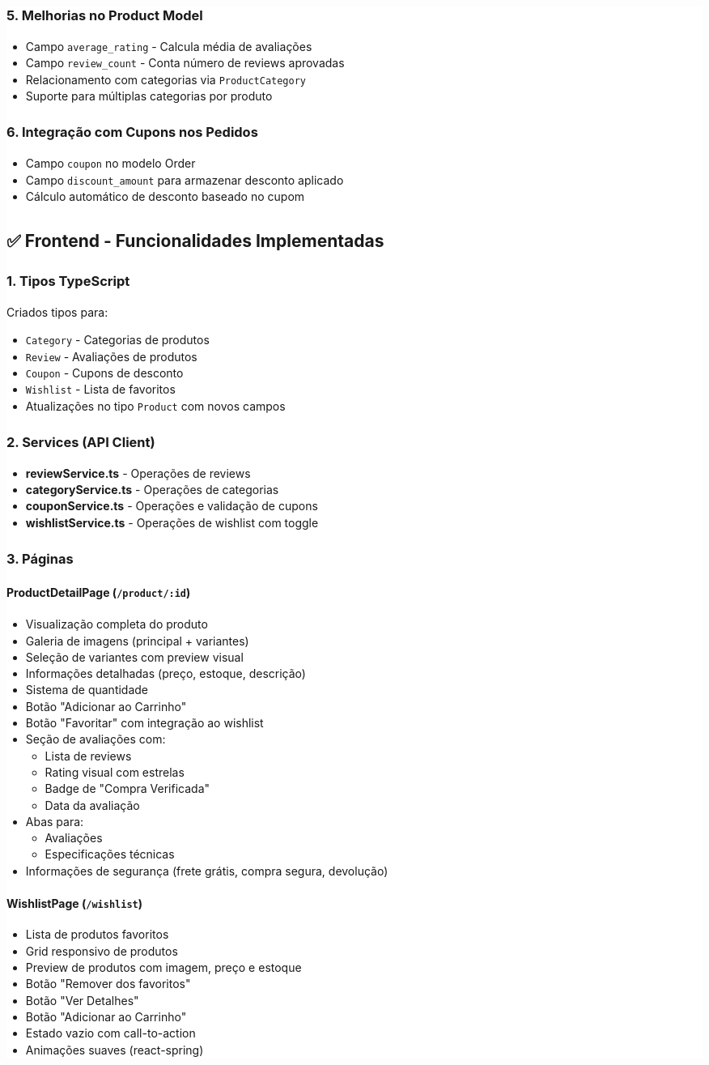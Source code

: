 ### 5. Melhorias no Product Model
- Campo `average_rating` - Calcula média de avaliações
- Campo `review_count` - Conta número de reviews aprovadas
- Relacionamento com categorias via `ProductCategory`
- Suporte para múltiplas categorias por produto

### 6. Integração com Cupons nos Pedidos
- Campo `coupon` no modelo Order
- Campo `discount_amount` para armazenar desconto aplicado
- Cálculo automático de desconto baseado no cupom

## ✅ Frontend - Funcionalidades Implementadas

### 1. Tipos TypeScript
Criados tipos para:
- `Category` - Categorias de produtos
- `Review` - Avaliações de produtos
- `Coupon` - Cupons de desconto
- `Wishlist` - Lista de favoritos
- Atualizações no tipo `Product` com novos campos

### 2. Services (API Client)
- **reviewService.ts** - Operações de reviews
- **categoryService.ts** - Operações de categorias
- **couponService.ts** - Operações e validação de cupons
- **wishlistService.ts** - Operações de wishlist com toggle

### 3. Páginas

#### ProductDetailPage (`/product/:id`)
- Visualização completa do produto
- Galeria de imagens (principal + variantes)
- Seleção de variantes com preview visual
- Informações detalhadas (preço, estoque, descrição)
- Sistema de quantidade
- Botão "Adicionar ao Carrinho"
- Botão "Favoritar" com integração ao wishlist
- Seção de avaliações com:
  - Lista de reviews
  - Rating visual com estrelas
  - Badge de "Compra Verificada"
  - Data da avaliação
- Abas para:
  - Avaliações
  - Especificações técnicas
- Informações de segurança (frete grátis, compra segura, devolução)

#### WishlistPage (`/wishlist`)
- Lista de produtos favoritos
- Grid responsivo de produtos
- Preview de produtos com imagem, preço e estoque
- Botão "Remover dos favoritos"
- Botão "Ver Detalhes"
- Botão "Adicionar ao Carrinho"
- Estado vazio com call-to-action
- Animações suaves (react-spring)

